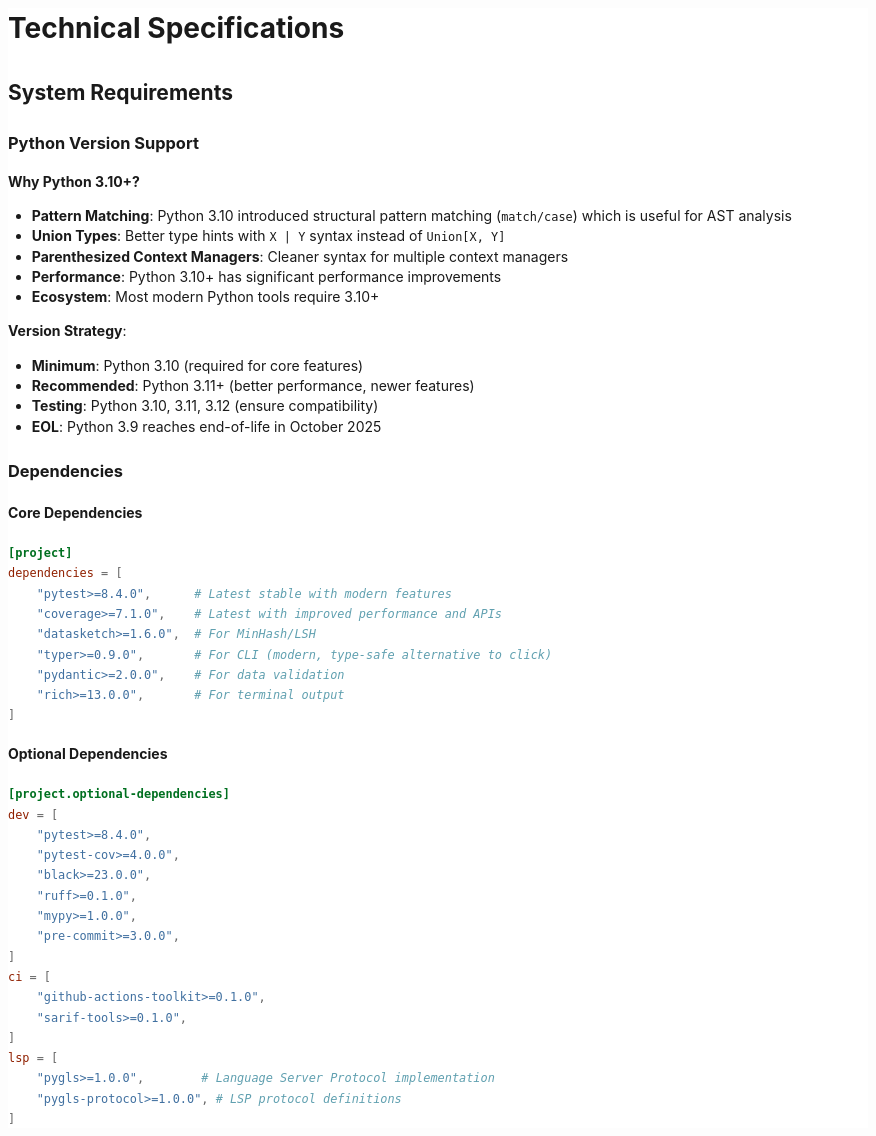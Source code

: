 # Technical Specifications

## System Requirements

### Python Version Support

**Why Python 3.10+?**
- **Pattern Matching**: Python 3.10 introduced structural pattern matching (`match/case`) which is useful for AST analysis
- **Union Types**: Better type hints with `X | Y` syntax instead of `Union[X, Y]`
- **Parenthesized Context Managers**: Cleaner syntax for multiple context managers
- **Performance**: Python 3.10+ has significant performance improvements
- **Ecosystem**: Most modern Python tools require 3.10+

**Version Strategy**:
- **Minimum**: Python 3.10 (required for core features)
- **Recommended**: Python 3.11+ (better performance, newer features)
- **Testing**: Python 3.10, 3.11, 3.12 (ensure compatibility)
- **EOL**: Python 3.9 reaches end-of-life in October 2025

### Dependencies

#### Core Dependencies
```toml
[project]
dependencies = [
    "pytest>=8.4.0",      # Latest stable with modern features
    "coverage>=7.1.0",    # Latest with improved performance and APIs
    "datasketch>=1.6.0",  # For MinHash/LSH
    "typer>=0.9.0",       # For CLI (modern, type-safe alternative to click)
    "pydantic>=2.0.0",    # For data validation
    "rich>=13.0.0",       # For terminal output
]
```

#### Optional Dependencies
```toml
[project.optional-dependencies]
dev = [
    "pytest>=8.4.0",
    "pytest-cov>=4.0.0",
    "black>=23.0.0",
    "ruff>=0.1.0",
    "mypy>=1.0.0",
    "pre-commit>=3.0.0",
]
ci = [
    "github-actions-toolkit>=0.1.0",
    "sarif-tools>=0.1.0",
]
lsp = [
    "pygls>=1.0.0",        # Language Server Protocol implementation
    "pygls-protocol>=1.0.0", # LSP protocol definitions
]
```
